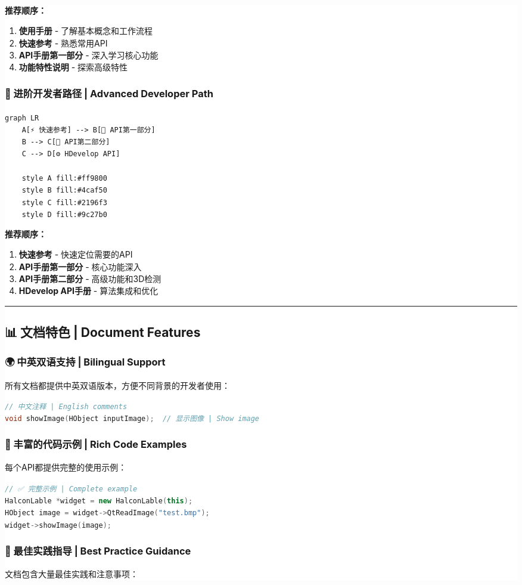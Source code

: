 **推荐顺序：**
1. **使用手册** - 了解基本概念和工作流程
2. **快速参考** - 熟悉常用API
3. **API手册第一部分** - 深入学习核心功能
4. **功能特性说明** - 探索高级特性

### 🚀 进阶开发者路径 | Advanced Developer Path

```mermaid
graph LR
    A[⚡ 快速参考] --> B[📘 API第一部分]
    B --> C[📗 API第二部分]
    C --> D[⚙️ HDevelop API]
    
    style A fill:#ff9800
    style B fill:#4caf50
    style C fill:#2196f3
    style D fill:#9c27b0
```

**推荐顺序：**
1. **快速参考** - 快速定位需要的API
2. **API手册第一部分** - 核心功能深入
3. **API手册第二部分** - 高级功能和3D检测
4. **HDevelop API手册** - 算法集成和优化

---

## 📊 文档特色 | Document Features

### 🌍 中英双语支持 | Bilingual Support

所有文档都提供中英双语版本，方便不同背景的开发者使用：

```cpp
// 中文注释 | English comments
void showImage(HObject inputImage);  // 显示图像 | Show image
```

### 📝 丰富的代码示例 | Rich Code Examples

每个API都提供完整的使用示例：

```cpp
// ✅ 完整示例 | Complete example
HalconLable *widget = new HalconLable(this);
HObject image = widget->QtReadImage("test.bmp");
widget->showImage(image);
```

### 🎯 最佳实践指导 | Best Practice Guidance

文档包含大量最佳实践和注意事项：
